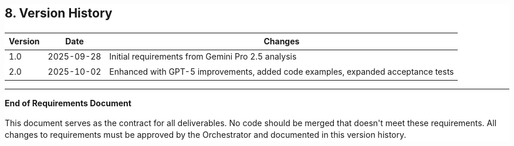 
## 8. Version History

| Version | Date | Changes |
|---------|------|---------|
| 1.0 | 2025-09-28 | Initial requirements from Gemini Pro 2.5 analysis |
| 2.0 | 2025-10-02 | Enhanced with GPT-5 improvements, added code examples, expanded acceptance tests |

---

**End of Requirements Document**

This document serves as the contract for all deliverables. No code should be merged that doesn't meet these requirements. All changes to requirements must be approved by the Orchestrator and documented in this version history.
